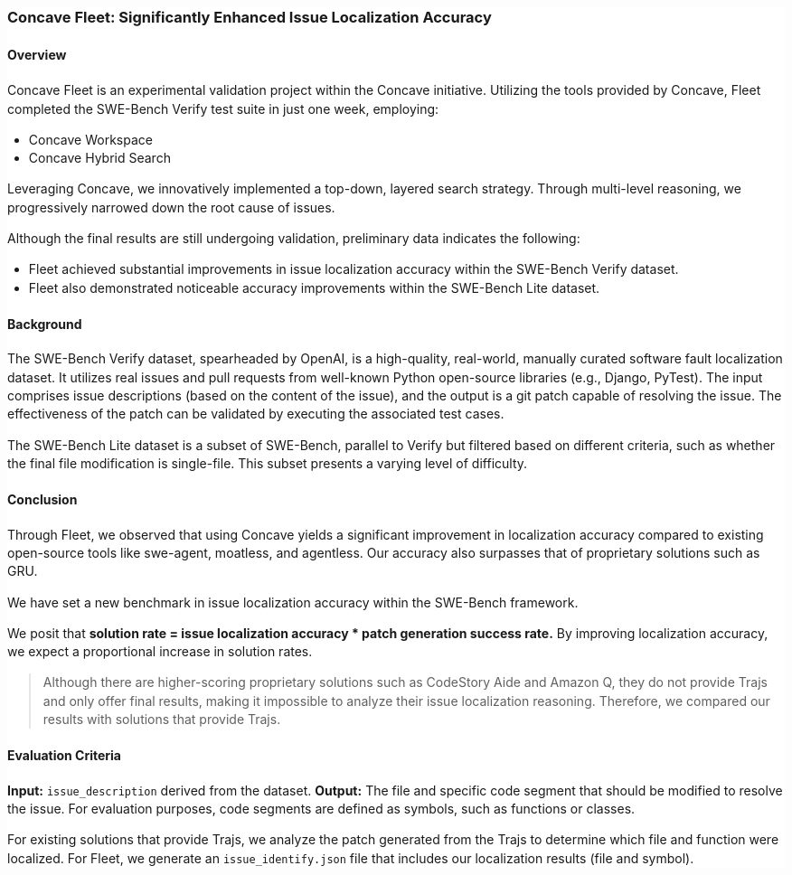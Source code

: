 ### Concave Fleet: Significantly Enhanced Issue Localization Accuracy

#### Overview

Concave Fleet is an experimental validation project within the Concave initiative. Utilizing the tools provided by Concave, Fleet completed the SWE-Bench Verify test suite in just one week, employing:
   - Concave Workspace
   - Concave Hybrid Search

Leveraging Concave, we innovatively implemented a top-down, layered search strategy. Through multi-level reasoning, we progressively narrowed down the root cause of issues.

Although the final results are still undergoing validation, preliminary data indicates the following:
- Fleet achieved substantial improvements in issue localization accuracy within the SWE-Bench Verify dataset.
- Fleet also demonstrated noticeable accuracy improvements within the SWE-Bench Lite dataset.

#### Background

The SWE-Bench Verify dataset, spearheaded by OpenAI, is a high-quality, real-world, manually curated software fault localization dataset. It utilizes real issues and pull requests from well-known Python open-source libraries (e.g., Django, PyTest). The input comprises issue descriptions (based on the content of the issue), and the output is a git patch capable of resolving the issue. The effectiveness of the patch can be validated by executing the associated test cases.

The SWE-Bench Lite dataset is a subset of SWE-Bench, parallel to Verify but filtered based on different criteria, such as whether the final file modification is single-file. This subset presents a varying level of difficulty.

#### Conclusion

Through Fleet, we observed that using Concave yields a significant improvement in localization accuracy compared to existing open-source tools like swe-agent, moatless, and agentless. Our accuracy also surpasses that of proprietary solutions such as GRU.

We have set a new benchmark in issue localization accuracy within the SWE-Bench framework.

We posit that **solution rate = issue localization accuracy * patch generation success rate.** By improving localization accuracy, we expect a proportional increase in solution rates.

> Although there are higher-scoring proprietary solutions such as CodeStory Aide and Amazon Q, they do not provide Trajs and only offer final results, making it impossible to analyze their issue localization reasoning. Therefore, we compared our results with solutions that provide Trajs.

#### Evaluation Criteria

**Input:** `issue_description` derived from the dataset.
**Output:** The file and specific code segment that should be modified to resolve the issue. For evaluation purposes, code segments are defined as symbols, such as functions or classes.

For existing solutions that provide Trajs, we analyze the patch generated from the Trajs to determine which file and function were localized. For Fleet, we generate an `issue_identify.json` file that includes our localization results (file and symbol).
